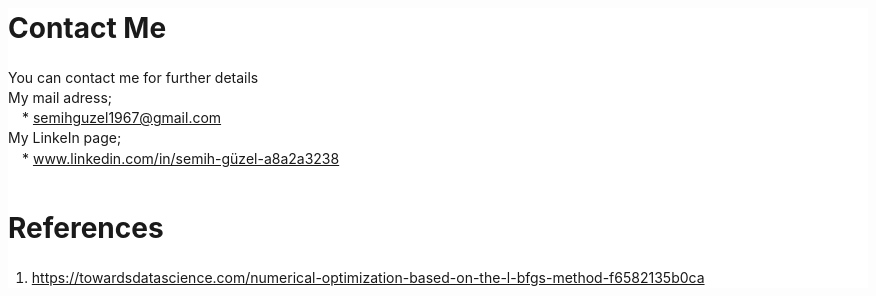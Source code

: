 # Contact Me
You can contact me for further details<br>
My mail adress;<br>
&emsp;* semihguzel1967@gmail.com<br>
My LinkeIn page;<br>
&emsp;* www.linkedin.com/in/semih-güzel-a8a2a3238

# References
1. https://towardsdatascience.com/numerical-optimization-based-on-the-l-bfgs-method-f6582135b0ca

